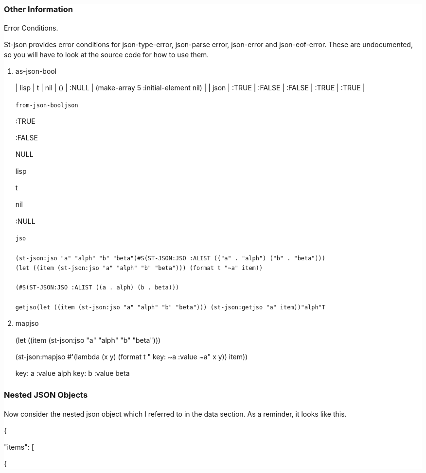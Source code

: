 
<a id="other-information-1"></a>

### Other Information

Error Conditions.

St-json provides error conditions for json-type-error, json-parse error, json-error and json-eof-error. These are undocumented, so you will have to look at the source code for how to use them.

1.  as-json-bool

    | lisp | t     | nil    | ()     | :NULL | (make-array 5 :initial-element nil) |
    | json | :TRUE | :FALSE | :FALSE | :TRUE | :TRUE                               |

        from-json-booljson

    :TRUE

    :FALSE

    NULL

    lisp

    t

    nil

    :NULL

        jso

        (st-json:jso "a" "alph" "b" "beta")#S(ST-JSON:JSO :ALIST (("a" . "alph") ("b" . "beta")))
        (let ((item (st-json:jso "a" "alph" "b" "beta"))) (format t "~a" item))

        (#S(ST-JSON:JSO :ALIST ((a . alph) (b . beta)))

        getjso(let ((item (st-json:jso "a" "alph" "b" "beta"))) (st-json:getjso "a" item))"alph"T

2.  mapjso

    (let ((item (st-json:jso "a" "alph" "b" "beta")))

    (st-json:mapjso #'(lambda (x y) (format t " key: ~a :value ~a" x y)) item))

    key: a :value alph key: b :value beta


<a id="nested-json-objects-1"></a>

### Nested JSON Objects

Now consider the nested json object which I referred to in the data section. As a reminder, it looks like this.

{

"items": [

{
